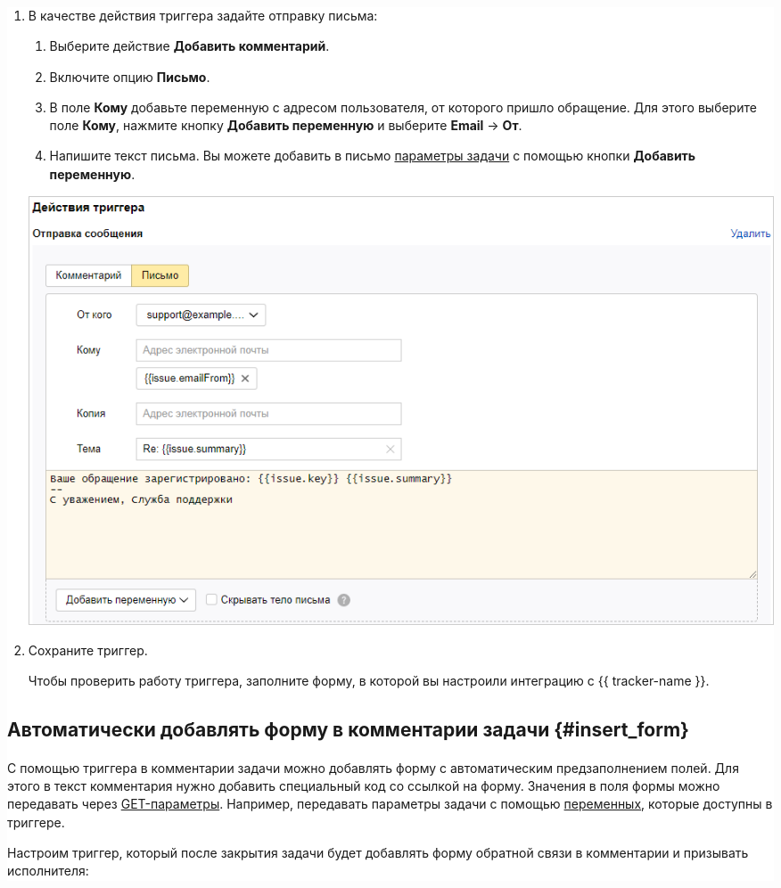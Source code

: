 1. В качестве действия триггера задайте отправку письма:

    1. Выберите действие **Добавить комментарий**.

    1. Включите опцию **Письмо**.

    1. В поле **Кому** добавьте переменную с адресом пользователя, от которого пришло обращение. Для этого выберите поле **Кому**, нажмите кнопку **Добавить переменную** и выберите **Email** → **От**.

    1. Напишите текст письма. Вы можете добавить в письмо [параметры задачи](../user/vars.md) с помощью кнопки **Добавить переменную**.

    ![](../../_assets/tracker/trigger-example-mail-action.png)

1. Сохраните триггер. 

    Чтобы проверить работу триггера, заполните форму, в которой вы настроили интеграцию с {{ tracker-name }}.

## Автоматически добавлять форму в комментарии задачи {#insert_form}

С помощью триггера в комментарии задачи можно добавлять форму с автоматическим предзаполнением полей. Для этого в текст комментария нужно добавить специальный код со ссылкой на форму. Значения в поля формы можно передавать через [GET-параметры](../../forms/get-params.md). Например, передавать параметры задачи с помощью [переменных](../user/vars.md), которые доступны в триггере.

Настроим триггер, который после закрытия задачи будет добавлять форму обратной связи в комментарии и призывать исполнителя:

